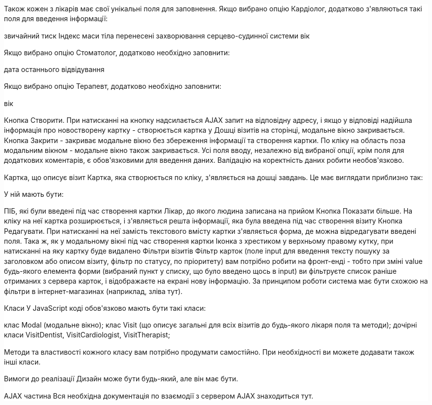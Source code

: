 Також кожен з лікарів має свої унікальні поля для заповнення. Якщо вибрано опцію Кардіолог, додатково з'являються такі поля для введення інформації:

звичайний тиск
Індекс маси тіла
перенесені захворювання серцево-судинної системи
вік

Якщо вибрано опцію Стоматолог, додатково необхідно заповнити:

дата останнього відвідування

Якщо вибрано опцію Терапевт, додатково необхідно заповнити:

вік

Кнопка Створити. При натисканні на кнопку надсилається AJAX запит на відповідну адресу, і якщо у відповіді надійшла інформація про новостворену картку - створюється картка у Дошці візитів на сторінці, модальне вікно закривається.
Кнопка Закрити - закриває модальне вікно без збереження інформації та створення картки. По кліку на область поза модальним вікном - модальне вікно також закривається.
Усі поля вводу, незалежно від вибраної опції, крім поля для додаткових коментарів, є обов'язковими для введення даних. Валідацію на коректність даних робити необов'язково.

Картка, що описує візит
Картка, яка створюється по кліку, з'являється на дошці завдань. Це має виглядати приблизно так:

У ній мають бути:

ПІБ, які були введені під час створення картки
Лікар, до якого людина записана на прийом
Кнопка Показати більше. На кліку на неї картка розширюється, і з'являється решта інформації, яка була введена під час створення візиту
Кнопка Редагувати. При натисканні на неї замість текстового вмісту картки з'являється форма, де можна відредагувати введені поля. Така ж, як у модальному вікні під час створення картки
Іконка з хрестиком у верхньому правому кутку, при натисканні на яку картку буде видалено
Фільтри візитів
Фільтр карток (поле input для введення тексту пошуку за заголовком або описом візиту, фільтр по статусу, по пріоритету) вам потрібно робити на фронт-енді - тобто при зміні value будь-якого елемента форми (вибраний пункт у списку, що було введено щось в input) ви фільтруєте список раніше отриманих з сервера карток, і відображаєте на екрані нову інформацію.
За принципом роботи система має бути схожою на фільтри в інтернет-магазинах (наприклад, зліва тут).

Класи
У JavaScript коді обов'язково мають бути такі класи:

клас Modal (модальне вікно);
клас Visit (що описує загальні для всіх візитів до будь-якого лікаря поля та методи);
дочірні класи VisitDentist, VisitCardiologist, VisitTherapist;

Методи та властивості кожного класу вам потрібно продумати самостійно. При необхідності ви можете додавати також інші класи.

Вимоги до реалізації
Дизайн може бути будь-який, але він має бути.

AJAX частина
Вся необхідна документація по взаємодії з сервером AJAX знаходиться тут.
